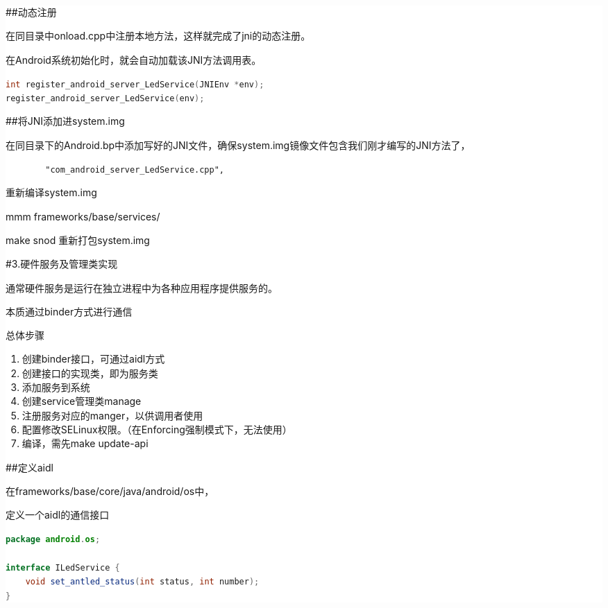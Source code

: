 

##动态注册

在同目录中onload.cpp中注册本地方法，这样就完成了jni的动态注册。

在Android系统初始化时，就会自动加载该JNI方法调用表。

```c++
int register_android_server_LedService(JNIEnv *env);
register_android_server_LedService(env);
```



##将JNI添加进system.img

在同目录下的Android.bp中添加写好的JNI文件，确保system.img镜像文件包含我们刚才编写的JNI方法了，

```
        "com_android_server_LedService.cpp",
```



重新编译system.img

mmm frameworks/base/services/

make snod  重新打包system.img



#3.硬件服务及管理类实现

通常硬件服务是运行在独立进程中为各种应用程序提供服务的。

本质通过binder方式进行通信

总体步骤

1. 创建binder接口，可通过aidl方式
2. 创建接口的实现类，即为服务类
3. 添加服务到系统
4. 创建service管理类manage
5. 注册服务对应的manger，以供调用者使用
6. 配置修改SELinux权限。（在Enforcing强制模式下，无法使用）
7. 编译，需先make update-api

##定义aidl

在frameworks/base/core/java/android/os中，

定义一个aidl的通信接口

```java
package android.os;

interface ILedService {
    void set_antled_status(int status, int number);
}
```


